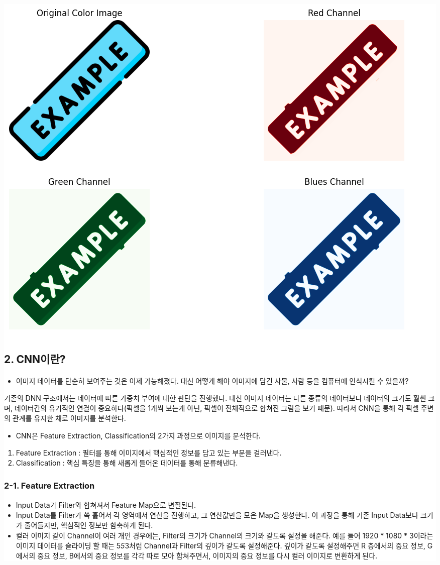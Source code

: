 
    
![png](/assets/images/2025-01-18-DL4-CNN_7_0.png)
    


## 2. CNN이란?
- 이미지 데이터를 단순히 보여주는 것은 이제 가능해졌다. 대신 어떻게 해야 이미지에 담긴 사물, 사람 등을 컴퓨터에 인식시킬 수 있을까?  

기존의 DNN 구조에서는 데이터에 따른 가중치 부여에 대한 판단을 진행했다. 대신 이미지 데이터는 다른 종류의 데이터보다 데이터의 크기도 훨씬 크며, 데이터간의 유기적인 연결이 중요하다(픽셀을 1개씩 보는게 아닌, 픽셀이 전체적으로 합쳐진 그림을 보기 때문). 따라서 CNN을 통해 각 픽셀 주변의 관계를 유지한 채로 이미지를 분석한다.

- CNN은 Feature Extraction, Classification의 2가지 과정으로 이미지를 분석한다.  
1. Feature Extraction : 필터를 통해 이미지에서 핵심적인 정보를 담고 있는 부분을 걸러낸다.
2. Classification : 핵심 특징을 통해 새롭게 들어온 데이터를 통해 분류해낸다.

### 2-1. Feature Extraction
- Input Data가 Filter와 합쳐져서 Feature Map으로 변질된다.
- Input Data를 Filter가 쓱 훑어서 각 영역에서 연산을 진행하고, 그 연산값만을 모은 Map을 생성한다. 이 과정을 통해 기존 Input Data보다 크기가 줄어들지만, 핵심적인 정보만 함축하게 된다.
- 컬러 이미지 같이 Channel이 여러 개인 경우에는, Filter의 크기가 Channel의 크기와 같도록 설정을 해준다. 예를 들어 1920 * 1080 * 3이라는 이미지 데이터를 슬라이딩 할 때는 5*5*3처럼 Channel과 Filter의 깊이가 같도록 설정해준다. 깊이가 같도록 설정해주면 R 층에서의 중요 정보, G에서의 중요 정보, B에서의 중요 정보를 각각 따로 모아 합쳐주면서, 이미지의 중요 정보를 다시 컬러 이미지로 변환하게 된다.
